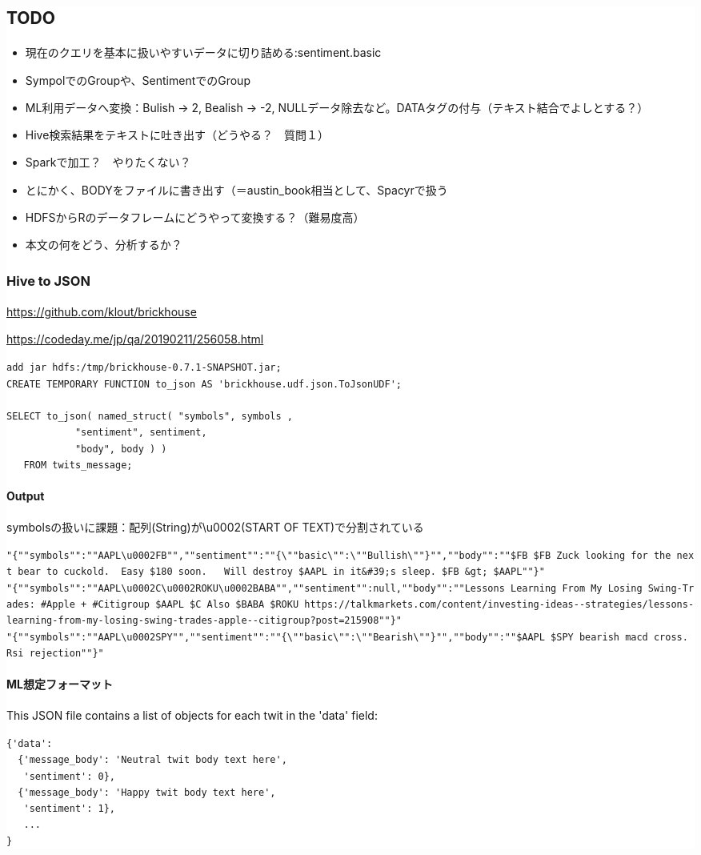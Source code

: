 ## TODO

- 現在のクエリを基本に扱いやすいデータに切り詰める:sentiment.basic
- SympolでのGroupや、SentimentでのGroup
- ML利用データへ変換：Bulish -> 2, Bealish -> -2, NULLデータ除去など。DATAタグの付与（テキスト結合でよしとする？）
- Hive検索結果をテキストに吐き出す（どうやる？　質問１）
- Sparkで加工？　やりたくない？

- とにかく、BODYをファイルに書き出す（＝austin_book相当として、Spacyrで扱う

- HDFSからRのデータフレームにどうやって変換する？（難易度高）
- 本文の何をどう、分析するか？


### Hive to JSON
https://github.com/klout/brickhouse


https://codeday.me/jp/qa/20190211/256058.html

```
add jar hdfs:/tmp/brickhouse-0.7.1-SNAPSHOT.jar;
CREATE TEMPORARY FUNCTION to_json AS 'brickhouse.udf.json.ToJsonUDF';

SELECT to_json( named_struct( "symbols", symbols ,
            "sentiment", sentiment,
            "body", body ) )
   FROM twits_message;
```

#### Output
symbolsの扱いに課題：配列(String)が\u0002(START OF TEXT)で分割されている
```
"{""symbols"":""AAPL\u0002FB"",""sentiment"":""{\""basic\"":\""Bullish\""}"",""body"":""$FB $FB Zuck looking for the next bear to cuckold.  Easy $180 soon.   Will destroy $AAPL in it&#39;s sleep. $FB &gt; $AAPL""}"
"{""symbols"":""AAPL\u0002C\u0002ROKU\u0002BABA"",""sentiment"":null,""body"":""Lessons Learning From My Losing Swing-Trades: #Apple + #Citigroup $AAPL $C Also $BABA $ROKU https://talkmarkets.com/content/investing-ideas--strategies/lessons-learning-from-my-losing-swing-trades-apple--citigroup?post=215908""}"
"{""symbols"":""AAPL\u0002SPY"",""sentiment"":""{\""basic\"":\""Bearish\""}"",""body"":""$AAPL $SPY bearish macd cross. Rsi rejection""}"

```

#### ML想定フォーマット

This JSON file contains a list of objects for each twit in the 'data' field:

```
{'data':
  {'message_body': 'Neutral twit body text here',
   'sentiment': 0},
  {'message_body': 'Happy twit body text here',
   'sentiment': 1},
   ...
}
```
